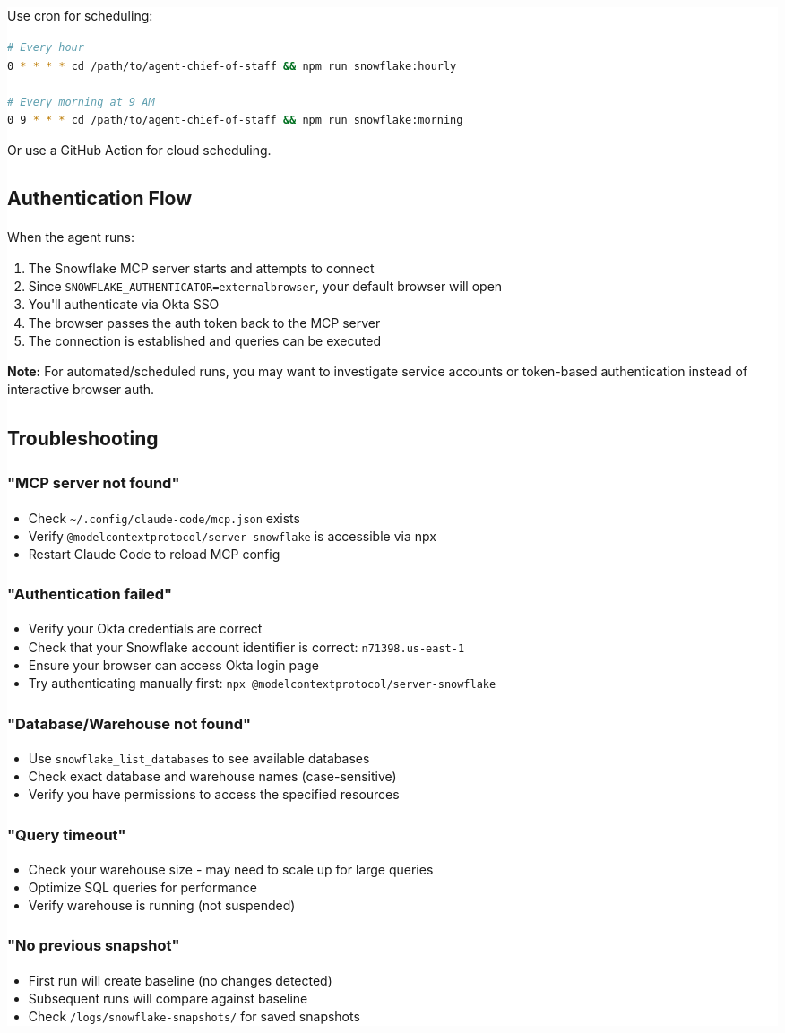 Use cron for scheduling:

```bash
# Every hour
0 * * * * cd /path/to/agent-chief-of-staff && npm run snowflake:hourly

# Every morning at 9 AM
0 9 * * * cd /path/to/agent-chief-of-staff && npm run snowflake:morning
```

Or use a GitHub Action for cloud scheduling.

## Authentication Flow

When the agent runs:

1. The Snowflake MCP server starts and attempts to connect
2. Since `SNOWFLAKE_AUTHENTICATOR=externalbrowser`, your default browser will open
3. You'll authenticate via Okta SSO
4. The browser passes the auth token back to the MCP server
5. The connection is established and queries can be executed

**Note:** For automated/scheduled runs, you may want to investigate service accounts or token-based authentication instead of interactive browser auth.

## Troubleshooting

### "MCP server not found"
- Check `~/.config/claude-code/mcp.json` exists
- Verify `@modelcontextprotocol/server-snowflake` is accessible via npx
- Restart Claude Code to reload MCP config

### "Authentication failed"
- Verify your Okta credentials are correct
- Check that your Snowflake account identifier is correct: `n71398.us-east-1`
- Ensure your browser can access Okta login page
- Try authenticating manually first: `npx @modelcontextprotocol/server-snowflake`

### "Database/Warehouse not found"
- Use `snowflake_list_databases` to see available databases
- Check exact database and warehouse names (case-sensitive)
- Verify you have permissions to access the specified resources

### "Query timeout"
- Check your warehouse size - may need to scale up for large queries
- Optimize SQL queries for performance
- Verify warehouse is running (not suspended)

### "No previous snapshot"
- First run will create baseline (no changes detected)
- Subsequent runs will compare against baseline
- Check `/logs/snowflake-snapshots/` for saved snapshots
